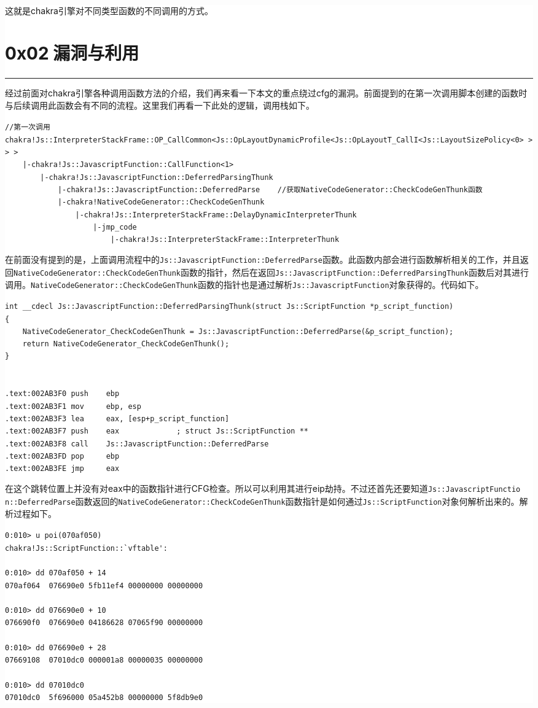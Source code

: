 这就是chakra引擎对不同类型函数的不同调用的方式。

0x02 漏洞与利用
==========

* * *

经过前面对chakra引擎各种调用函数方法的介绍，我们再来看一下本文的重点绕过cfg的漏洞。前面提到的在第一次调用脚本创建的函数时与后续调用此函数会有不同的流程。这里我们再看一下此处的逻辑，调用栈如下。

```
//第一次调用
chakra!Js::InterpreterStackFrame::OP_CallCommon<Js::OpLayoutDynamicProfile<Js::OpLayoutT_CallI<Js::LayoutSizePolicy<0> > > >
    |-chakra!Js::JavascriptFunction::CallFunction<1>
        |-chakra!Js::JavascriptFunction::DeferredParsingThunk
            |-chakra!Js::JavascriptFunction::DeferredParse    //获取NativeCodeGenerator::CheckCodeGenThunk函数
            |-chakra!NativeCodeGenerator::CheckCodeGenThunk
                |-chakra!Js::InterpreterStackFrame::DelayDynamicInterpreterThunk
                    |-jmp_code  
                        |-chakra!Js::InterpreterStackFrame::InterpreterThunk

```

在前面没有提到的是，上面调用流程中的`Js::JavascriptFunction::DeferredParse`函数。此函数内部会进行函数解析相关的工作，并且返回`NativeCodeGenerator::CheckCodeGenThunk`函数的指针，然后在返回`Js::JavascriptFunction::DeferredParsingThunk`函数后对其进行调用。`NativeCodeGenerator::CheckCodeGenThunk`函数的指针也是通过解析`Js::JavascriptFunction`对象获得的。代码如下。

```
int __cdecl Js::JavascriptFunction::DeferredParsingThunk(struct Js::ScriptFunction *p_script_function)
{
    NativeCodeGenerator_CheckCodeGenThunk = Js::JavascriptFunction::DeferredParse(&p_script_function);
    return NativeCodeGenerator_CheckCodeGenThunk();
}


.text:002AB3F0 push    ebp
.text:002AB3F1 mov     ebp, esp
.text:002AB3F3 lea     eax, [esp+p_script_function]
.text:002AB3F7 push    eax             ; struct Js::ScriptFunction **
.text:002AB3F8 call    Js::JavascriptFunction::DeferredParse
.text:002AB3FD pop     ebp
.text:002AB3FE jmp     eax

```

在这个跳转位置上并没有对eax中的函数指针进行CFG检查。所以可以利用其进行eip劫持。不过还首先还要知道`Js::JavascriptFunction::DeferredParse`函数返回的`NativeCodeGenerator::CheckCodeGenThunk`函数指针是如何通过`Js::ScriptFunction`对象何解析出来的。解析过程如下。

```
0:010> u poi(070af050)
chakra!Js::ScriptFunction::`vftable':

0:010> dd 070af050 + 14
070af064  076690e0 5fb11ef4 00000000 00000000

0:010> dd 076690e0 + 10
076690f0  076690e0 04186628 07065f90 00000000

0:010> dd 076690e0 + 28
07669108  07010dc0 000001a8 00000035 00000000

0:010> dd 07010dc0 
07010dc0  5f696000 05a452b8 00000000 5f8db9e0

```